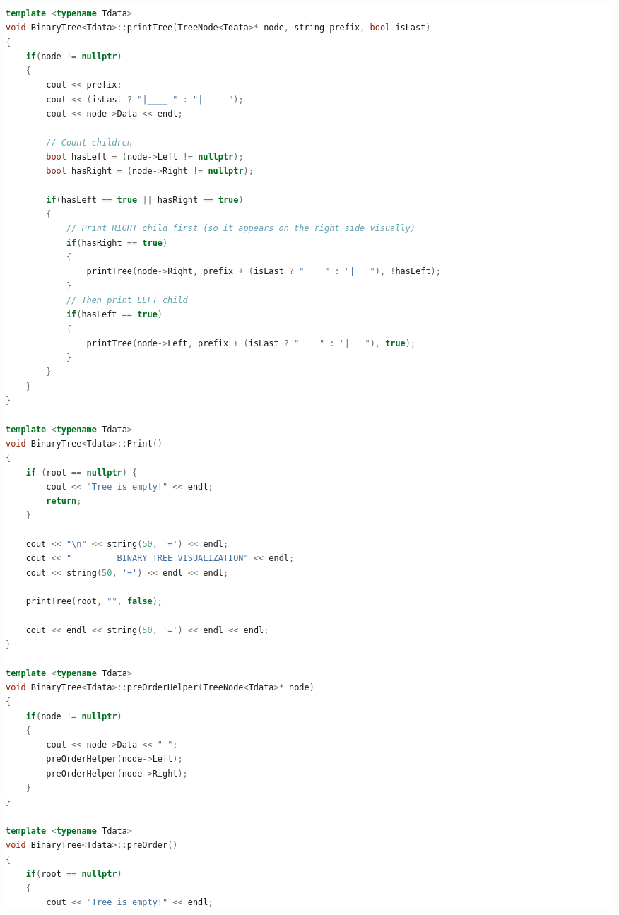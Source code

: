 ```cpp
template <typename Tdata>
void BinaryTree<Tdata>::printTree(TreeNode<Tdata>* node, string prefix, bool isLast) 
{
    if(node != nullptr) 
    {
        cout << prefix;
        cout << (isLast ? "|____ " : "|---- ");
        cout << node->Data << endl;

        // Count children
        bool hasLeft = (node->Left != nullptr);
        bool hasRight = (node->Right != nullptr);

        if(hasLeft == true || hasRight == true) 
        {
            // Print RIGHT child first (so it appears on the right side visually)
            if(hasRight == true) 
            {
                printTree(node->Right, prefix + (isLast ? "    " : "|   "), !hasLeft);
            }
            // Then print LEFT child
            if(hasLeft == true) 
            {
                printTree(node->Left, prefix + (isLast ? "    " : "|   "), true);
            }
        }
    }
}

template <typename Tdata>
void BinaryTree<Tdata>::Print() 
{
    if (root == nullptr) {
        cout << "Tree is empty!" << endl;
        return;
    }
    
    cout << "\n" << string(50, '=') << endl;
    cout << "         BINARY TREE VISUALIZATION" << endl;
    cout << string(50, '=') << endl << endl;
    
    printTree(root, "", false);
    
    cout << endl << string(50, '=') << endl << endl;
}

template <typename Tdata>
void BinaryTree<Tdata>::preOrderHelper(TreeNode<Tdata>* node)
{
    if(node != nullptr)
    {
        cout << node->Data << " ";
        preOrderHelper(node->Left);
        preOrderHelper(node->Right);
    }
}

template <typename Tdata>
void BinaryTree<Tdata>::preOrder()
{
    if(root == nullptr)
    {
        cout << "Tree is empty!" << endl;
```
